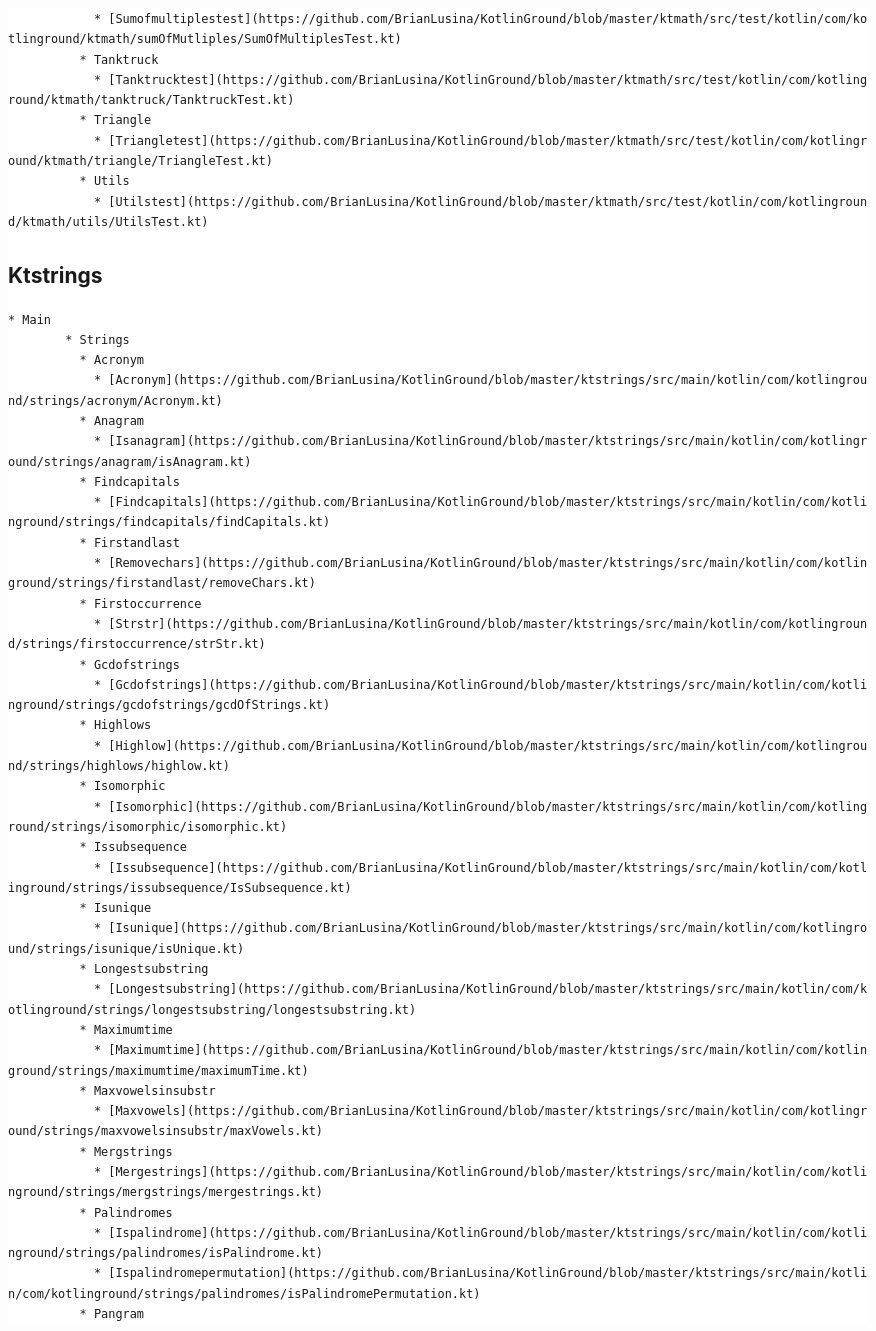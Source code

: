                 * [Sumofmultiplestest](https://github.com/BrianLusina/KotlinGround/blob/master/ktmath/src/test/kotlin/com/kotlinground/ktmath/sumOfMutliples/SumOfMultiplesTest.kt)
              * Tanktruck
                * [Tanktrucktest](https://github.com/BrianLusina/KotlinGround/blob/master/ktmath/src/test/kotlin/com/kotlinground/ktmath/tanktruck/TanktruckTest.kt)
              * Triangle
                * [Triangletest](https://github.com/BrianLusina/KotlinGround/blob/master/ktmath/src/test/kotlin/com/kotlinground/ktmath/triangle/TriangleTest.kt)
              * Utils
                * [Utilstest](https://github.com/BrianLusina/KotlinGround/blob/master/ktmath/src/test/kotlin/com/kotlinground/ktmath/utils/UtilsTest.kt)

## Ktstrings
    * Main
            * Strings
              * Acronym
                * [Acronym](https://github.com/BrianLusina/KotlinGround/blob/master/ktstrings/src/main/kotlin/com/kotlinground/strings/acronym/Acronym.kt)
              * Anagram
                * [Isanagram](https://github.com/BrianLusina/KotlinGround/blob/master/ktstrings/src/main/kotlin/com/kotlinground/strings/anagram/isAnagram.kt)
              * Findcapitals
                * [Findcapitals](https://github.com/BrianLusina/KotlinGround/blob/master/ktstrings/src/main/kotlin/com/kotlinground/strings/findcapitals/findCapitals.kt)
              * Firstandlast
                * [Removechars](https://github.com/BrianLusina/KotlinGround/blob/master/ktstrings/src/main/kotlin/com/kotlinground/strings/firstandlast/removeChars.kt)
              * Firstoccurrence
                * [Strstr](https://github.com/BrianLusina/KotlinGround/blob/master/ktstrings/src/main/kotlin/com/kotlinground/strings/firstoccurrence/strStr.kt)
              * Gcdofstrings
                * [Gcdofstrings](https://github.com/BrianLusina/KotlinGround/blob/master/ktstrings/src/main/kotlin/com/kotlinground/strings/gcdofstrings/gcdOfStrings.kt)
              * Highlows
                * [Highlow](https://github.com/BrianLusina/KotlinGround/blob/master/ktstrings/src/main/kotlin/com/kotlinground/strings/highlows/highlow.kt)
              * Isomorphic
                * [Isomorphic](https://github.com/BrianLusina/KotlinGround/blob/master/ktstrings/src/main/kotlin/com/kotlinground/strings/isomorphic/isomorphic.kt)
              * Issubsequence
                * [Issubsequence](https://github.com/BrianLusina/KotlinGround/blob/master/ktstrings/src/main/kotlin/com/kotlinground/strings/issubsequence/IsSubsequence.kt)
              * Isunique
                * [Isunique](https://github.com/BrianLusina/KotlinGround/blob/master/ktstrings/src/main/kotlin/com/kotlinground/strings/isunique/isUnique.kt)
              * Longestsubstring
                * [Longestsubstring](https://github.com/BrianLusina/KotlinGround/blob/master/ktstrings/src/main/kotlin/com/kotlinground/strings/longestsubstring/longestsubstring.kt)
              * Maximumtime
                * [Maximumtime](https://github.com/BrianLusina/KotlinGround/blob/master/ktstrings/src/main/kotlin/com/kotlinground/strings/maximumtime/maximumTime.kt)
              * Maxvowelsinsubstr
                * [Maxvowels](https://github.com/BrianLusina/KotlinGround/blob/master/ktstrings/src/main/kotlin/com/kotlinground/strings/maxvowelsinsubstr/maxVowels.kt)
              * Mergstrings
                * [Mergestrings](https://github.com/BrianLusina/KotlinGround/blob/master/ktstrings/src/main/kotlin/com/kotlinground/strings/mergstrings/mergestrings.kt)
              * Palindromes
                * [Ispalindrome](https://github.com/BrianLusina/KotlinGround/blob/master/ktstrings/src/main/kotlin/com/kotlinground/strings/palindromes/isPalindrome.kt)
                * [Ispalindromepermutation](https://github.com/BrianLusina/KotlinGround/blob/master/ktstrings/src/main/kotlin/com/kotlinground/strings/palindromes/isPalindromePermutation.kt)
              * Pangram